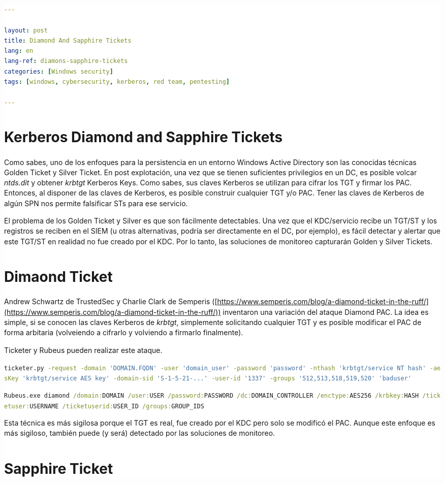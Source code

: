 ```yaml
---

layout: post
title: Diamond And Sapphire Tickets
lang: en
lang-ref: diamons-sapphire-tickets
categories: [Windows security]
tags: [windows, cybersecurity, kerberos, red team, pentesting]

---
```


# Kerberos Diamond and Sapphire Tickets

Como sabes, uno de los enfoques para la persistencia en un entorno Windows Active Directory son las conocidas técnicas Golden Ticket y Silver Ticket. En post explotación, una vez que se tienen suficientes privilegios en un DC, es posible volcar *ntds.dit* y obtener *krbtgt* Kerberos Keys. Como sabes, sus claves Kerberos se utilizan para cifrar los TGT y firmar los PAC. Entonces, al disponer de las claves de Kerberos, es posible construir cualquier TGT y/o PAC. Tener las claves de Kerberos de algún SPN nos permite falsificar STs para ese servicio.

El problema de los Golden Ticket y Silver es que son fácilmente detectables. Una vez que el KDC/servicio recibe un TGT/ST y los registros se reciben en el SIEM (u otras alternativas, podría ser directamente en el DC, por ejemplo), es fácil detectar y alertar que este TGT/ST en realidad no fue creado por el KDC. Por lo tanto, las soluciones de monitoreo capturarán Golden y Silver Tickets.

# Dimaond Ticket

Andrew Schwartz de TrustedSec y Charlie Clark de Semperis ([https://www.semperis.com/blog/a-diamond-ticket-in-the-ruff/](https://www.semperis.com/blog/a-diamond-ticket-in-the-ruff/)) inventaron una variación del ataque Diamond PAC. La idea es simple, si se conocen las claves Kerberos de *krbtgt*, simplemente solicitando cualquier TGT y es posible modificar el PAC de forma arbitaria (volveiendo a cifrarlo y volviendo a firmarlo finalmente).

Ticketer y Rubeus pueden realizar este ataque.

```bash
ticketer.py -request -domain 'DOMAIN.FQDN' -user 'domain_user' -password 'password' -nthash 'krbtgt/service NT hash' -aesKey 'krbtgt/service AES key' -domain-sid 'S-1-5-21-...' -user-id '1337' -groups '512,513,518,519,520' 'baduser'
```

```cmd
Rubeus.exe diamond /domain:DOMAIN /user:USER /password:PASSWORD /dc:DOMAIN_CONTROLLER /enctype:AES256 /krbkey:HASH /ticketuser:USERNAME /ticketuserid:USER_ID /groups:GROUP_IDS
```

Esta técnica es más sigilosa porque el TGT es real, fue creado por el KDC pero solo se modificó el PAC. Aunque este enfoque es más sigiloso, también puede (y será) detectado por las soluciones de monitoreo.

# Sapphire Ticket

